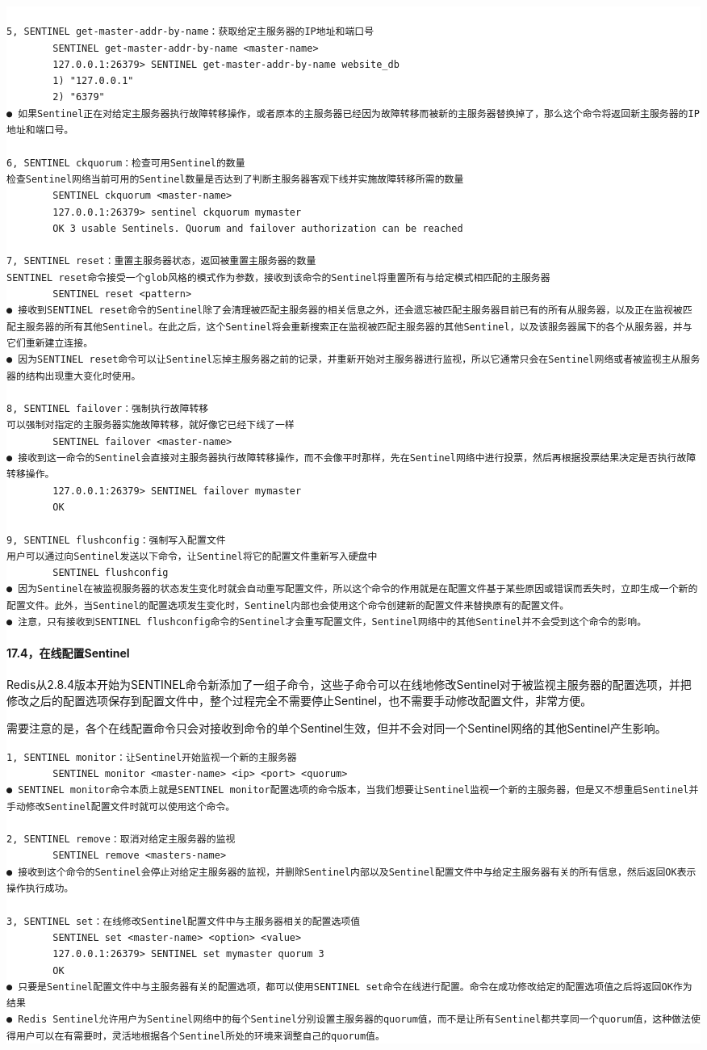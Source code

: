 ```shell

5, SENTINEL get-master-addr-by-name：获取给定主服务器的IP地址和端口号
        SENTINEL get-master-addr-by-name <master-name>
        127.0.0.1:26379> SENTINEL get-master-addr-by-name website_db        
        1) "127.0.0.1"       
        2) "6379"
● 如果Sentinel正在对给定主服务器执行故障转移操作，或者原本的主服务器已经因为故障转移而被新的主服务器替换掉了，那么这个命令将返回新主服务器的IP地址和端口号。

6, SENTINEL ckquorum：检查可用Sentinel的数量 
检查Sentinel网络当前可用的Sentinel数量是否达到了判断主服务器客观下线并实施故障转移所需的数量
        SENTINEL ckquorum <master-name>
        127.0.0.1:26379> sentinel ckquorum mymaster
        OK 3 usable Sentinels. Quorum and failover authorization can be reached

7, SENTINEL reset：重置主服务器状态，返回被重置主服务器的数量
SENTINEL reset命令接受一个glob风格的模式作为参数，接收到该命令的Sentinel将重置所有与给定模式相匹配的主服务器
        SENTINEL reset <pattern>
● 接收到SENTINEL reset命令的Sentinel除了会清理被匹配主服务器的相关信息之外，还会遗忘被匹配主服务器目前已有的所有从服务器，以及正在监视被匹配主服务器的所有其他Sentinel。在此之后，这个Sentinel将会重新搜索正在监视被匹配主服务器的其他Sentinel，以及该服务器属下的各个从服务器，并与它们重新建立连接。
● 因为SENTINEL reset命令可以让Sentinel忘掉主服务器之前的记录，并重新开始对主服务器进行监视，所以它通常只会在Sentinel网络或者被监视主从服务器的结构出现重大变化时使用。

8, SENTINEL failover：强制执行故障转移
可以强制对指定的主服务器实施故障转移，就好像它已经下线了一样
        SENTINEL failover <master-name>
● 接收到这一命令的Sentinel会直接对主服务器执行故障转移操作，而不会像平时那样，先在Sentinel网络中进行投票，然后再根据投票结果决定是否执行故障转移操作。
        127.0.0.1:26379> SENTINEL failover mymaster        
        OK

9, SENTINEL flushconfig：强制写入配置文件
用户可以通过向Sentinel发送以下命令，让Sentinel将它的配置文件重新写入硬盘中
        SENTINEL flushconfig
● 因为Sentinel在被监视服务器的状态发生变化时就会自动重写配置文件，所以这个命令的作用就是在配置文件基于某些原因或错误而丢失时，立即生成一个新的配置文件。此外，当Sentinel的配置选项发生变化时，Sentinel内部也会使用这个命令创建新的配置文件来替换原有的配置文件。
● 注意，只有接收到SENTINEL flushconfig命令的Sentinel才会重写配置文件，Sentinel网络中的其他Sentinel并不会受到这个命令的影响。
```

#### 17.4，在线配置Sentinel
Redis从2.8.4版本开始为SENTINEL命令新添加了一组子命令，这些子命令可以在线地修改Sentinel对于被监视主服务器的配置选项，并把修改之后的配置选项保存到配置文件中，整个过程完全不需要停止Sentinel，也不需要手动修改配置文件，非常方便。

需要注意的是，各个在线配置命令只会对接收到命令的单个Sentinel生效，但并不会对同一个Sentinel网络的其他Sentinel产生影响。

```shell
1, SENTINEL monitor：让Sentinel开始监视一个新的主服务器
        SENTINEL monitor <master-name> <ip> <port> <quorum>
● SENTINEL monitor命令本质上就是SENTINEL monitor配置选项的命令版本，当我们想要让Sentinel监视一个新的主服务器，但是又不想重启Sentinel并手动修改Sentinel配置文件时就可以使用这个命令。

2, SENTINEL remove：取消对给定主服务器的监视
        SENTINEL remove <masters-name>
● 接收到这个命令的Sentinel会停止对给定主服务器的监视，并删除Sentinel内部以及Sentinel配置文件中与给定主服务器有关的所有信息，然后返回OK表示操作执行成功。

3, SENTINEL set：在线修改Sentinel配置文件中与主服务器相关的配置选项值
        SENTINEL set <master-name> <option> <value>
        127.0.0.1:26379> SENTINEL set mymaster quorum 3        
        OK
● 只要是Sentinel配置文件中与主服务器有关的配置选项，都可以使用SENTINEL set命令在线进行配置。命令在成功修改给定的配置选项值之后将返回OK作为结果
● Redis Sentinel允许用户为Sentinel网络中的每个Sentinel分别设置主服务器的quorum值，而不是让所有Sentinel都共享同一个quorum值，这种做法使得用户可以在有需要时，灵活地根据各个Sentinel所处的环境来调整自己的quorum值。
```
